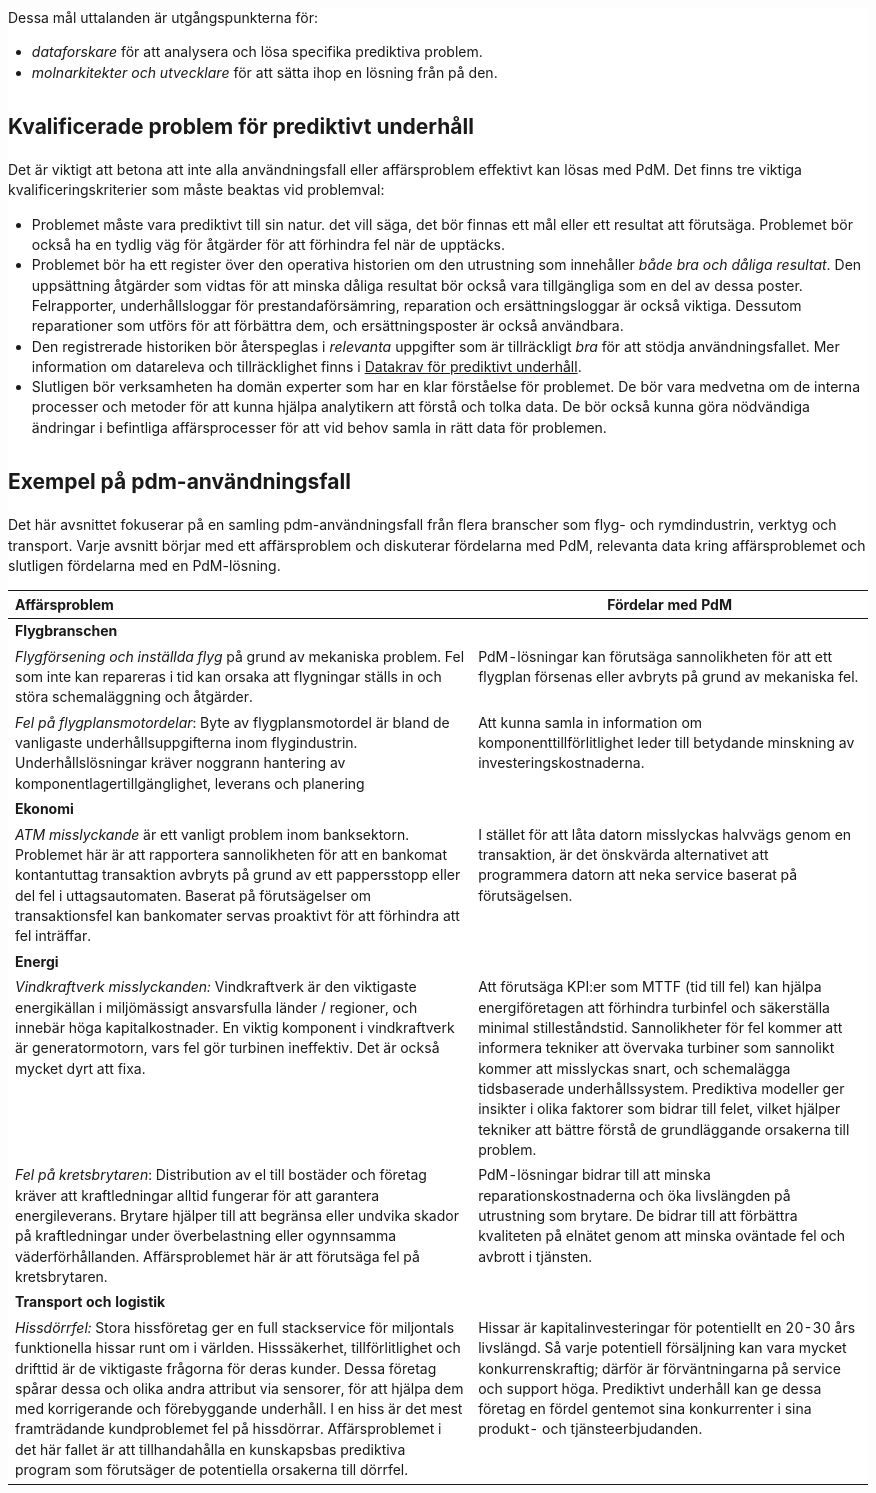 Dessa mål uttalanden är utgångspunkterna för:

- _dataforskare_ för att analysera och lösa specifika prediktiva problem.
- _molnarkitekter och utvecklare_ för att sätta ihop en lösning från på den.

## <a name="qualifying-problems-for-predictive-maintenance"></a>Kvalificerade problem för prediktivt underhåll
Det är viktigt att betona att inte alla användningsfall eller affärsproblem effektivt kan lösas med PdM. Det finns tre viktiga kvalificeringskriterier som måste beaktas vid problemval:

- Problemet måste vara prediktivt till sin natur. det vill säga, det bör finnas ett mål eller ett resultat att förutsäga. Problemet bör också ha en tydlig väg för åtgärder för att förhindra fel när de upptäcks.
- Problemet bör ha ett register över den operativa historien om den utrustning som innehåller _både bra och dåliga resultat_. Den uppsättning åtgärder som vidtas för att minska dåliga resultat bör också vara tillgängliga som en del av dessa poster. Felrapporter, underhållsloggar för prestandaförsämring, reparation och ersättningsloggar är också viktiga. Dessutom reparationer som utförs för att förbättra dem, och ersättningsposter är också användbara.
- Den registrerade historiken bör återspeglas i _relevanta_ uppgifter som är tillräckligt _bra_ för att stödja användningsfallet. Mer information om datareleva och tillräcklighet finns i [Datakrav för prediktivt underhåll](#data-requirements-for-predictive-maintenance).
- Slutligen bör verksamheten ha domän experter som har en klar förståelse för problemet. De bör vara medvetna om de interna processer och metoder för att kunna hjälpa analytikern att förstå och tolka data. De bör också kunna göra nödvändiga ändringar i befintliga affärsprocesser för att vid behov samla in rätt data för problemen.

## <a name="sample-pdm-use-cases"></a>Exempel på pdm-användningsfall
Det här avsnittet fokuserar på en samling pdm-användningsfall från flera branscher som flyg- och rymdindustrin, verktyg och transport. Varje avsnitt börjar med ett affärsproblem och diskuterar fördelarna med PdM, relevanta data kring affärsproblemet och slutligen fördelarna med en PdM-lösning.

| Affärsproblem | Fördelar med PdM |
|:-----------------|-------------------|
|**Flygbranschen**      |                   |
|_Flygförsening och inställda flyg_ på grund av mekaniska problem. Fel som inte kan repareras i tid kan orsaka att flygningar ställs in och störa schemaläggning och åtgärder. |PdM-lösningar kan förutsäga sannolikheten för att ett flygplan försenas eller avbryts på grund av mekaniska fel.|
|_Fel på flygplansmotordelar_: Byte av flygplansmotordel är bland de vanligaste underhållsuppgifterna inom flygindustrin. Underhållslösningar kräver noggrann hantering av komponentlagertillgänglighet, leverans och planering|Att kunna samla in information om komponenttillförlitlighet leder till betydande minskning av investeringskostnaderna.|
|**Ekonomi** |                         |
|_ATM misslyckande_ är ett vanligt problem inom banksektorn. Problemet här är att rapportera sannolikheten för att en bankomat kontantuttag transaktion avbryts på grund av ett pappersstopp eller del fel i uttagsautomaten. Baserat på förutsägelser om transaktionsfel kan bankomater servas proaktivt för att förhindra att fel inträffar.| I stället för att låta datorn misslyckas halvvägs genom en transaktion, är det önskvärda alternativet att programmera datorn att neka service baserat på förutsägelsen.|
|**Energi** |                          |
|_Vindkraftverk misslyckanden:_ Vindkraftverk är den viktigaste energikällan i miljömässigt ansvarsfulla länder / regioner, och innebär höga kapitalkostnader. En viktig komponent i vindkraftverk är generatormotorn, vars fel gör turbinen ineffektiv. Det är också mycket dyrt att fixa.|Att förutsäga KPI:er som MTTF (tid till fel) kan hjälpa energiföretagen att förhindra turbinfel och säkerställa minimal stilleståndstid. Sannolikheter för fel kommer att informera tekniker att övervaka turbiner som sannolikt kommer att misslyckas snart, och schemalägga tidsbaserade underhållssystem. Prediktiva modeller ger insikter i olika faktorer som bidrar till felet, vilket hjälper tekniker att bättre förstå de grundläggande orsakerna till problem.|
|_Fel på kretsbrytaren_: Distribution av el till bostäder och företag kräver att kraftledningar alltid fungerar för att garantera energileverans. Brytare hjälper till att begränsa eller undvika skador på kraftledningar under överbelastning eller ogynnsamma väderförhållanden. Affärsproblemet här är att förutsäga fel på kretsbrytaren.| PdM-lösningar bidrar till att minska reparationskostnaderna och öka livslängden på utrustning som brytare. De bidrar till att förbättra kvaliteten på elnätet genom att minska oväntade fel och avbrott i tjänsten.|
|**Transport och logistik** |    |
|_Hissdörrfel:_ Stora hissföretag ger en full stackservice för miljontals funktionella hissar runt om i världen. Hisssäkerhet, tillförlitlighet och drifttid är de viktigaste frågorna för deras kunder. Dessa företag spårar dessa och olika andra attribut via sensorer, för att hjälpa dem med korrigerande och förebyggande underhåll. I en hiss är det mest framträdande kundproblemet fel på hissdörrar. Affärsproblemet i det här fallet är att tillhandahålla en kunskapsbas prediktiva program som förutsäger de potentiella orsakerna till dörrfel.| Hissar är kapitalinvesteringar för potentiellt en 20-30 års livslängd. Så varje potentiell försäljning kan vara mycket konkurrenskraftig; därför är förväntningarna på service och support höga. Prediktivt underhåll kan ge dessa företag en fördel gentemot sina konkurrenter i sina produkt- och tjänsteerbjudanden.|